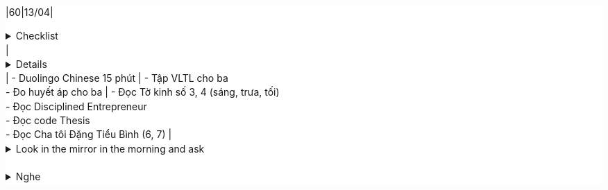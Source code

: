 |60|13/04| <details close><summary>Checklist</summary></details> | <details close></details> | - Duolingo Chinese 15 phút | - Tập VLTL cho ba <br> - Đo huyết áp cho ba | - Đọc Tờ kinh số 3, 4 (sáng, trưa, tối) <br> - Đọc Disciplined Entrepreneur <br> - Đọc code Thesis <br> - Đọc Cha tôi Đặng Tiểu Bình (6, 7) | <details close><summary>Look in the mirror in the morning and ask</summary></details> <br> <details close><summary>Nghe</summary>- TQKS [Thâm nhập thị trường Mỹ](http://tqkradio.com/70-interview-m-c-g-hay) <br> - TQKS [My Asian Pride](https://youtu.be/D1jd8cqEaxw) <br> - TSKD [#123](https://soundcloud.com/web5ngay/tap-123-cham-de-nhanh) <details> | - Hôm nay phải tracking tất cả mục tiêu đầu ngày đề ra
| |
| | Còn | 6 | ngày | để | làm | việc | hiệu | quả! |
| |
|59|12/04| <details close><summary>Checklist</summary> - Làm Thesis <br> - Tập VLTL cho ba <b>ok</b> <br> - Đọc Computer System <br> - Đọc Disciplined Entrepreneur <b>ok</b><br> - Hít đất <b>ok</b><br> - Plank <b>ok</b> | <details close> - Dậy sớm 4:30 <br> - Nghỉ chạy bộ <br> - Ngủ ban ngày vì đau đầu <br> - Dạo này hay bị choáng váng, xây xẩm nặng và nhẹ <br> - Hít đất 25x2 = 50 cái <br> - Squat 25x2 = 50 cái <br> - Plank 60s</details> | - Duolingo Chinese 15 phút | - Tập VLTL cho ba | - Đọc Tờ kinh số 3, 4 (sáng, trưa, tối) <br> - Đọc Disciplined Entrepreneur | | <details close>- Một ngày không hiệu quả </details>
|58|11/04| <details close><summary>Checklist</summary> -Tập VLTL cho ba <b>ok</b><br> - Đọc Computer System <br> - Làm Thesis</details> | - Dậy sớm **4:00** <br> - Chạy bộ **2.10km/pace 5:46**| | | - Đọc Tờ kinh số 3, 4 (sáng, trưa) <br> - Học Online CS409 <br> - Học Online CS407 <br> - Đọc Disciplined Entrepreneur| | <details close>- Lúc dậy bị rối loạn tiêu hóa, đau bụng khó chịu quá <br> - Uống 1 ly cà phê, hope it better soon <br> - 16:00 đau bụng quá, ngủ quên tới 0:30 </details> | 
|57|10/04| <details close><summary>Checklist</summary> - Làm thesis <br> - Đọc sách </details> | - Dậy sớm **4:00** <br> - Chạy bộ **2.22km/pace 5:49** | | - Tập VLTL cho ba | - Họp team CS409 với mentor <br> Học CS386 Database <br> - Làm Thesis <br> - Đọc Tờ kinh thứ 3, 4 (sáng, trưa, tối) <br> - Đọc Disciplined Entrepreneur <br> - Làm task của team CS409 | 
|56|09/04| <details close><summary>Checklist</summary> - Dậy sớm <br> - Hít đất <br> - Chạy bộ <br> - Làm Thesis <br> - Gia đình <br> - Ôn CS386 <br> - Đọc Computer System </details> | - **Dậy sớm 4:30** <br> - Chạy bộ **4.05km/pace 5:45** <br> - Ngủ sớm 23:30 | - Duolingo Chinese | - Tập VLTL cho ba | - Học CS386 Database<br> Đọc Computer System <br> - Làm project team CS409 <br>  - Đọc Tờ kinh thứ 3, 4 (sáng, trưa, tối) | - Nghe [giao tiếp](https://youtu.be/gKs7LOZLHPI) <br> - Dạy Phúc | - Cố lên
|55|08/04| <details close><summary>Checklist</summary> - Dậy sớm `ok` <br> - Hít đất `ít` <br> - Chạy bộ `ok` <br> - Plank `failed` <br> - Làm Thesis `failed` <br> - Ngủ sớm `failed` </details> | - **Dậy sớm 4:30** <br> - Hít đất 25x2 = 50 cái <br> - Chạy bộ **4.00km/pace 5:49**| | - Tập VLTL cho ba | - Đọc Mankiw Principle of Economics <br> - Làm project team CS409 | - Nghe TSKD #122, #121 <br> | - **Hôm nay là một ngày không hiệu quả**
|54|07/04| | - Dậy sớm 4:30 <br> - Hít đất 25x2 = 50 cái <br> - Nghỉ ngơi | - Duolingo Chinese | - Family Dinner | - Đọc blog Mankiw | - Nghe nhạc Hokkin <br> - Mentoring anh Đ <br> - Luyện Team
|53|06/04| | - Dậy sớm 5:30 <br> - Hít đất 25 cái | - Duolingo Chinese 15 phút | - Đưa ba đi tái khám | - Đọc Mankiw Principle of Economics (chapter 1) <br> - Đọc Lập trình quỹ đạo cuộc đời (chương 1) <br> - Làm Thesis <br> - Đọc [article](https://lostbird.vn/kham-pha-cung-lac/lich-su/triet-hoc-khong-buon-chan-diogenes-nguoi-bat-plato-va-ca-alexander-dai-de-708881.html) | - Nghe TSKD [#122](https://tamsukinhdoanh.com/tap-122-bang-long-di-em/) <br> - Mock interview cho M | <details close><summary>Cảm xúc</summary>- Cố lên Đức, <i>ngày mới tràn đầy năng lượng</i></details>
|52|05/04| | - Hít đất 20 + 3 = 23 cái | - Duolingo Chinese 15 phút | | - Đọc [Karl Marx - Yesterday and Today](https://www.newyorker.com/magazine/2016/10/10/karl-marx-yesterday-and-today) <br> - Đọc Chiến tranh tiền tệ (phần 9, 10) <br> - Đọc Tờ kinh số 3, 4 (tối)
|51|04/04| | - Dậy 1:30 <br> | - Duolingo Chinese 15 phút | | - Học Online CS409 <br> - Đọc Chiến tranh tiền tệ (phần 7,8) | - Dạy Phúc | - Bị rối loạn tiêu hóa <br> - Bị sưng mắt
|50|03/04| | - Dậy 6:30 <br> - Plank 90s <br> - Ngủ 20:00 | - Duolingo Chinese | - Đo huyết áp cho ba | - Đọc Database <br> - Học Online CS386 <br> - Meeting với Thesis Mentor <br> - Đọc Chiến tranh tiền tệ (phần 6) | - Nghe [Mozart](https://youtu.be/Rb0UmrCXxVA) | - DISCIPLINE + PROACTIVENESS | 
| | | | | | | | | |
|49|02/04| - Rèn luyện để XUẤT SẮC | - Hôm nay không khỏe <br> - Hít đất 20x5 = **100 reps** <br> - Chạy bộ **2.02km/pace 5:27** <br> - Plank 45 + 50 = 90s | - Duolingo Chinese | - Đo huyết áp cho ba | - Họp team CS409 <br> - Đọc DB <br> - Đọc Disciplined Entrepreneur (CS409) <br> - Đọc Grokking <br> - Đọc Chiến tranh tiền tệ (phần 5) | - Đọc tờ kinh số 3, 4 (2 lần) | - Hôm nay cảm xúc hơi tệ <br> - Vực dậy thôi
|48|**01/04**| - Hít đất <br> - Chạy bộ <br> - Đọc Tờ kinh số 3, 4 | - Hít đất 25x8 = **200 cái** <br> - Chạy bộ **2.02km/pace 5:37** <br> - Plank 40s | - Duolingo Chinese |
| | | | | | | | | |
|47|31/03| | - Hít đất 25x4 = **100 cái** | - Duolingo Chinese | - Đo huyết áp cho ba | - | - Dạy Phúc
